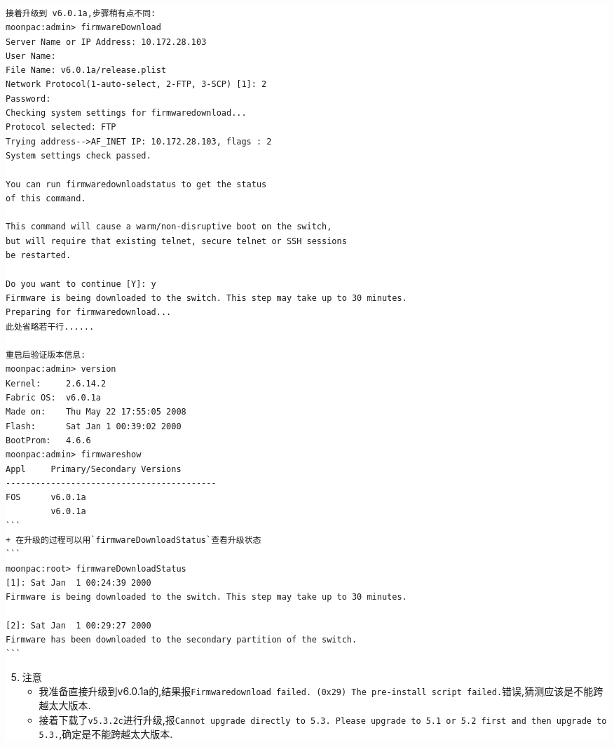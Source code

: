     
    接着升级到 v6.0.1a,步骤稍有点不同:
    moonpac:admin> firmwareDownload
    Server Name or IP Address: 10.172.28.103
    User Name: 
    File Name: v6.0.1a/release.plist
    Network Protocol(1-auto-select, 2-FTP, 3-SCP) [1]: 2
    Password: 
    Checking system settings for firmwaredownload...
    Protocol selected: FTP
    Trying address-->AF_INET IP: 10.172.28.103, flags : 2 
    System settings check passed.
    
    You can run firmwaredownloadstatus to get the status
    of this command.
    
    This command will cause a warm/non-disruptive boot on the switch,
    but will require that existing telnet, secure telnet or SSH sessions
    be restarted.
    
    Do you want to continue [Y]: y
    Firmware is being downloaded to the switch. This step may take up to 30 minutes.
    Preparing for firmwaredownload...
    此处省略若干行......
    
    重启后验证版本信息:
    moonpac:admin> version
    Kernel:     2.6.14.2   
    Fabric OS:  v6.0.1a
    Made on:    Thu May 22 17:55:05 2008
    Flash:	    Sat Jan 1 00:39:02 2000
    BootProm:   4.6.6
    moonpac:admin> firmwareshow
    Appl     Primary/Secondary Versions 
    ------------------------------------------
    FOS      v6.0.1a
             v6.0.1a
    ```
    + 在升级的过程可以用`firmwareDownloadStatus`查看升级状态
    ```
    moonpac:root> firmwareDownloadStatus
    [1]: Sat Jan  1 00:24:39 2000
    Firmware is being downloaded to the switch. This step may take up to 30 minutes.
    
    [2]: Sat Jan  1 00:29:27 2000
    Firmware has been downloaded to the secondary partition of the switch.
    ```
5. 注意
    + 我准备直接升级到v6.0.1a的,结果报`Firmwaredownload failed. (0x29) The pre-install script failed.`错误,猜测应该是不能跨越太大版本.  
    + 接着下载了`v5.3.2c`进行升级,报`Cannot upgrade directly to 5.3. Please upgrade to 5.1 or 5.2 first and then upgrade to 5.3.`,确定是不能跨越太大版本.

